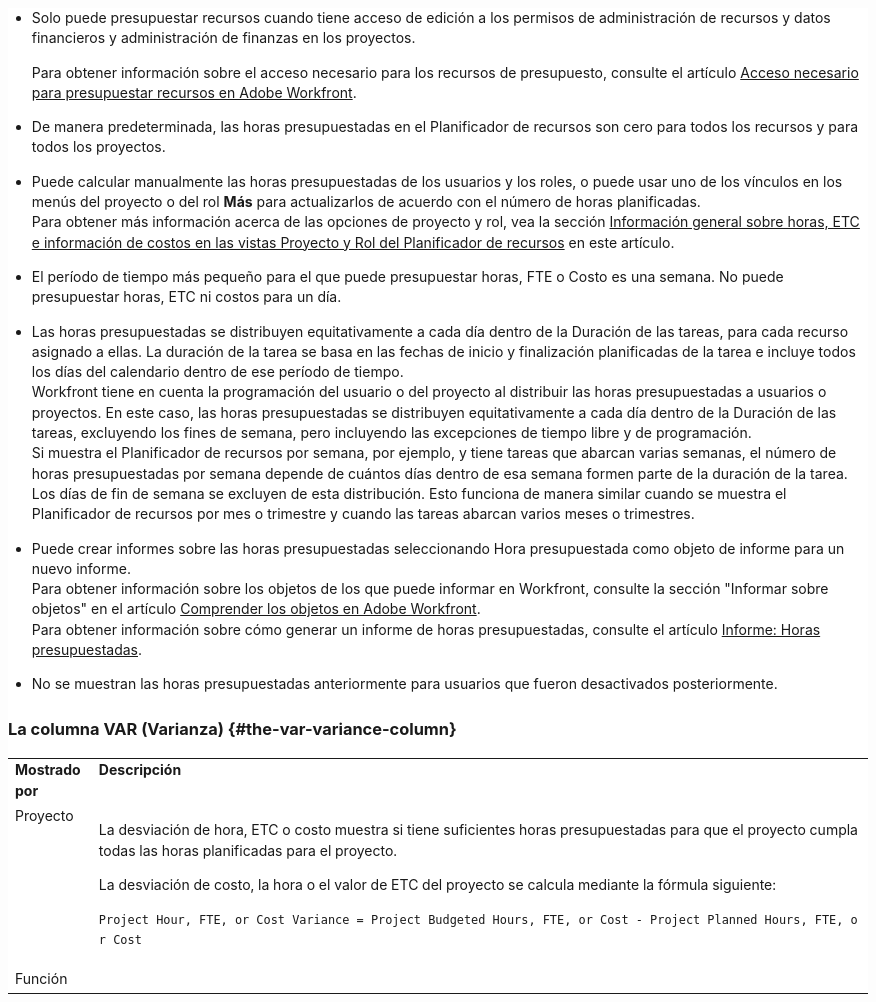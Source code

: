 

* Solo puede presupuestar recursos cuando tiene acceso de edición a los permisos de administración de recursos y datos financieros y administración de finanzas en los proyectos.

  Para obtener información sobre el acceso necesario para los recursos de presupuesto, consulte el artículo [Acceso necesario para presupuestar recursos en Adobe Workfront](../../resource-mgmt/resource-planning/access-needed-to-budget-resources.md).

* De manera predeterminada, las horas presupuestadas en el Planificador de recursos son cero para todos los recursos y para todos los proyectos.
* Puede calcular manualmente las horas presupuestadas de los usuarios y los roles, o puede usar uno de los vínculos en los menús del proyecto o del rol **Más** para actualizarlos de acuerdo con el número de horas planificadas.\
  Para obtener más información acerca de las opciones de proyecto y rol, vea la sección [Información general sobre horas, ETC e información de costos en las vistas Proyecto y Rol del Planificador de recursos](#Budget) en este artículo.

* El período de tiempo más pequeño para el que puede presupuestar horas, FTE o Costo es una semana. No puede presupuestar horas, ETC ni costos para un día.
* Las horas presupuestadas se distribuyen equitativamente a cada día dentro de la Duración de las tareas, para cada recurso asignado a ellas. La duración de la tarea se basa en las fechas de inicio y finalización planificadas de la tarea e incluye todos los días del calendario dentro de ese período de tiempo.\
  Workfront tiene en cuenta la programación del usuario o del proyecto al distribuir las horas presupuestadas a usuarios o proyectos. En este caso, las horas presupuestadas se distribuyen equitativamente a cada día dentro de la Duración de las tareas, excluyendo los fines de semana, pero incluyendo las excepciones de tiempo libre y de programación.\
  Si muestra el Planificador de recursos por semana, por ejemplo, y tiene tareas que abarcan varias semanas, el número de horas presupuestadas por semana depende de cuántos días dentro de esa semana formen parte de la duración de la tarea. Los días de fin de semana se excluyen de esta distribución. Esto funciona de manera similar cuando se muestra el Planificador de recursos por mes o trimestre y cuando las tareas abarcan varios meses o trimestres.

* Puede crear informes sobre las horas presupuestadas seleccionando Hora presupuestada como objeto de informe para un nuevo informe.\
  Para obtener información sobre los objetos de los que puede informar en Workfront, consulte la sección &quot;Informar sobre objetos&quot; en el artículo [Comprender los objetos en Adobe Workfront](../../workfront-basics/navigate-workfront/workfront-navigation/understand-objects.md).\
  Para obtener información sobre cómo generar un informe de horas presupuestadas, consulte el artículo [Informe: Horas presupuestadas](../../reports-and-dashboards/reports/custom-view-filter-grouping-samples/report-budgeted-hour.md).

* No se muestran las horas presupuestadas anteriormente para usuarios que fueron desactivados posteriormente.

### La columna VAR (Varianza) {#the-var-variance-column}

<table style="table-layout:auto"> 
 <col> 
 <col> 
 <tbody> 
  <tr> 
   <td><strong>Mostrado por</strong> </td> 
   <td><strong>Descripción</strong> </td> 
  </tr> 
  <tr> 
   <td>Proyecto</td> 
   <td> <p>La desviación de hora, ETC o costo muestra si tiene suficientes horas presupuestadas para que el proyecto cumpla todas las horas planificadas para el proyecto. </p> <p>La desviación de costo, la hora o el valor de ETC del proyecto se calcula mediante la fórmula siguiente:</p> <p><code>Project Hour, FTE, or Cost Variance = Project Budgeted Hours, FTE, or Cost - Project Planned Hours, FTE, or Cost</code> </p> </td> 
  </tr> 
  <tr> 
   <td>Función</td> 